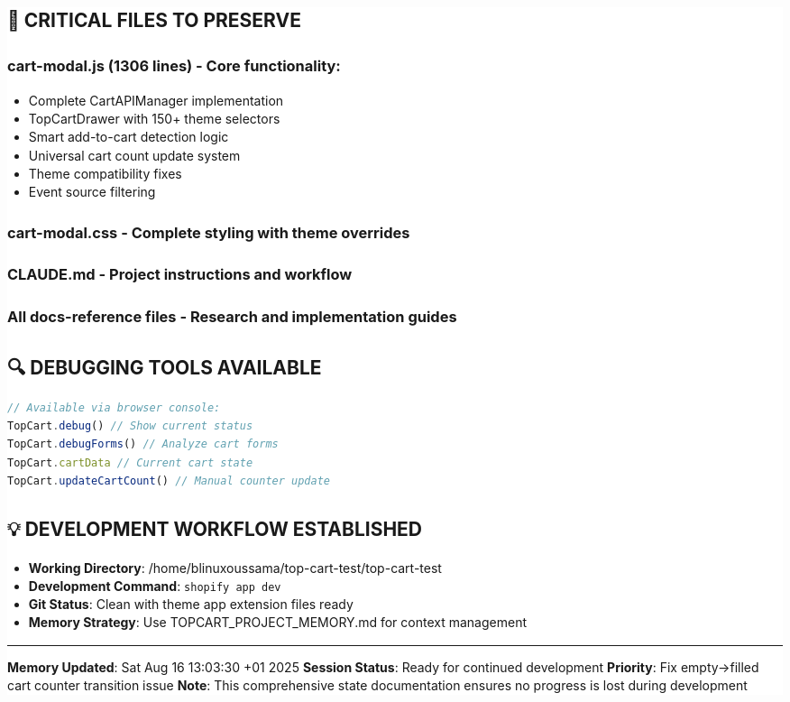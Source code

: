 ## 💾 CRITICAL FILES TO PRESERVE

### **cart-modal.js (1306 lines)** - Core functionality:
- Complete CartAPIManager implementation
- TopCartDrawer with 150+ theme selectors
- Smart add-to-cart detection logic
- Universal cart count update system
- Theme compatibility fixes
- Event source filtering

### **cart-modal.css** - Complete styling with theme overrides
### **CLAUDE.md** - Project instructions and workflow
### **All docs-reference files** - Research and implementation guides

## 🔍 DEBUGGING TOOLS AVAILABLE

```javascript
// Available via browser console:
TopCart.debug() // Show current status
TopCart.debugForms() // Analyze cart forms
TopCart.cartData // Current cart state
TopCart.updateCartCount() // Manual counter update
```

## 💡 DEVELOPMENT WORKFLOW ESTABLISHED
- **Working Directory**: /home/blinuxoussama/top-cart-test/top-cart-test
- **Development Command**: `shopify app dev`
- **Git Status**: Clean with theme app extension files ready
- **Memory Strategy**: Use TOPCART_PROJECT_MEMORY.md for context management

---
**Memory Updated**: Sat Aug 16 13:03:30 +01 2025
**Session Status**: Ready for continued development
**Priority**: Fix empty→filled cart counter transition issue
**Note**: This comprehensive state documentation ensures no progress is lost during development
